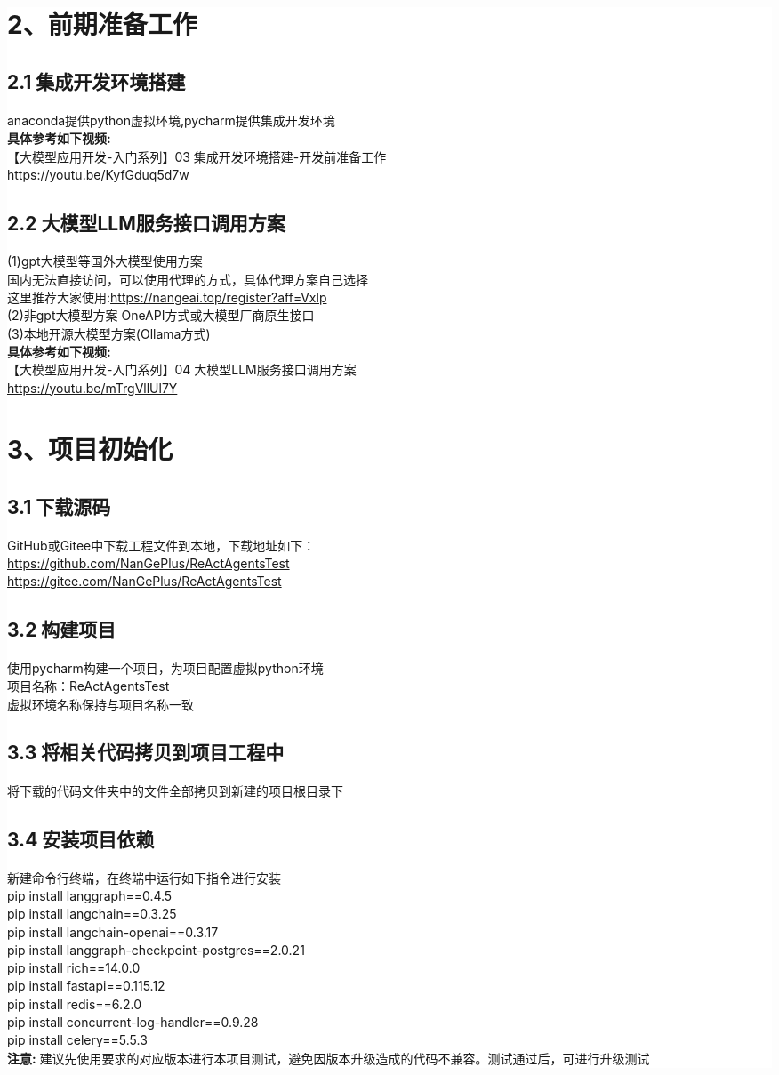 
# 2、前期准备工作
## 2.1 集成开发环境搭建  
anaconda提供python虚拟环境,pycharm提供集成开发环境                                              
**具体参考如下视频:**                        
【大模型应用开发-入门系列】03 集成开发环境搭建-开发前准备工作                         
https://youtu.be/KyfGduq5d7w                     

## 2.2 大模型LLM服务接口调用方案
(1)gpt大模型等国外大模型使用方案                  
国内无法直接访问，可以使用代理的方式，具体代理方案自己选择                        
这里推荐大家使用:https://nangeai.top/register?aff=Vxlp                        
(2)非gpt大模型方案 OneAPI方式或大模型厂商原生接口                                              
(3)本地开源大模型方案(Ollama方式)                                              
**具体参考如下视频:**                                           
【大模型应用开发-入门系列】04 大模型LLM服务接口调用方案                    
https://youtu.be/mTrgVllUl7Y                           


# 3、项目初始化
## 3.1 下载源码
GitHub或Gitee中下载工程文件到本地，下载地址如下：                   
https://github.com/NanGePlus/ReActAgentsTest                                                                                   
https://gitee.com/NanGePlus/ReActAgentsTest                                                                                      

## 3.2 构建项目 
使用pycharm构建一个项目，为项目配置虚拟python环境                                   
项目名称：ReActAgentsTest                                                                
虚拟环境名称保持与项目名称一致                                                  
 
## 3.3 将相关代码拷贝到项目工程中           
将下载的代码文件夹中的文件全部拷贝到新建的项目根目录下                           

## 3.4 安装项目依赖                                  
新建命令行终端，在终端中运行如下指令进行安装                        
pip install langgraph==0.4.5                                     
pip install langchain==0.3.25                                         
pip install langchain-openai==0.3.17                                        
pip install langgraph-checkpoint-postgres==2.0.21                        
pip install rich==14.0.0                                 
pip install fastapi==0.115.12                            
pip install redis==6.2.0                        
pip install concurrent-log-handler==0.9.28                         
pip install celery==5.5.3                         
**注意:** 建议先使用要求的对应版本进行本项目测试，避免因版本升级造成的代码不兼容。测试通过后，可进行升级测试                                  
